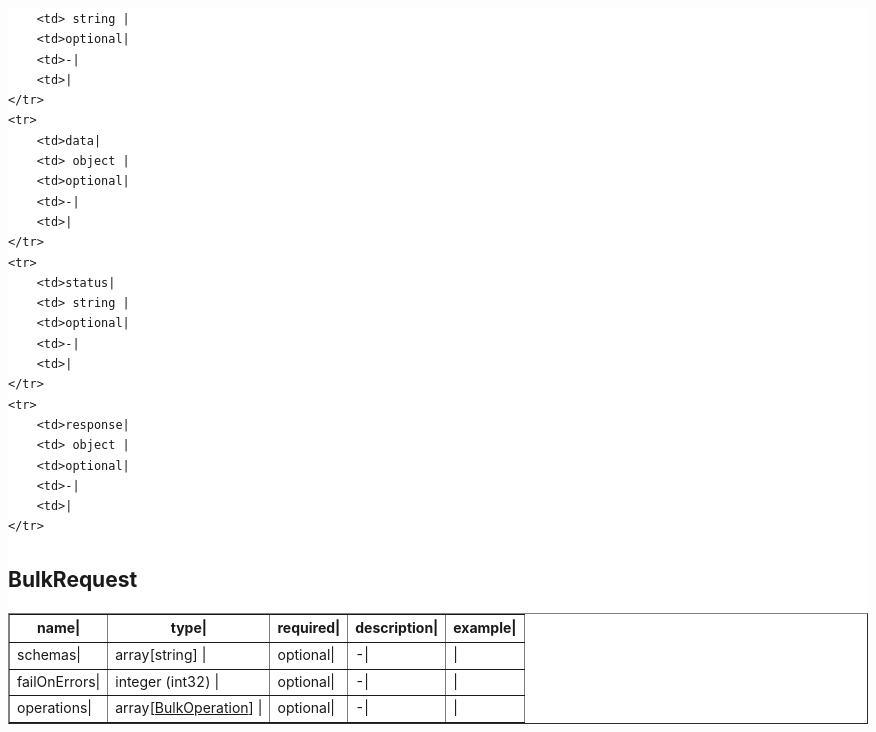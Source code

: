         <td> string |
        <td>optional|
        <td>-|
        <td>|
    </tr>
    <tr>
        <td>data|
        <td> object |
        <td>optional|
        <td>-|
        <td>|
    </tr>
    <tr>
        <td>status|
        <td> string |
        <td>optional|
        <td>-|
        <td>|
    </tr>
    <tr>
        <td>response|
        <td> object |
        <td>optional|
        <td>-|
        <td>|
    </tr>
</table>

## <a name="/definitions/BulkRequest">BulkRequest</a>

<table border="1">
    <tr>
        <th>name|<th>type|<th>required|<th>description|<th>example|
    </tr>
    <tr>
        <td>schemas|
        <td> array[string] |
        <td>optional|
        <td>-|
        <td>|
    </tr>
    <tr>
        <td>failOnErrors|
        <td> integer (int32) |
        <td>optional|
        <td>-|
        <td>|
    </tr>
    <tr>
        <td>operations|
        <td> array[<a href="#/definitions/BulkOperation">BulkOperation</a>] |
        <td>optional|
        <td>-|
        <td>|
    </tr>
</table>

